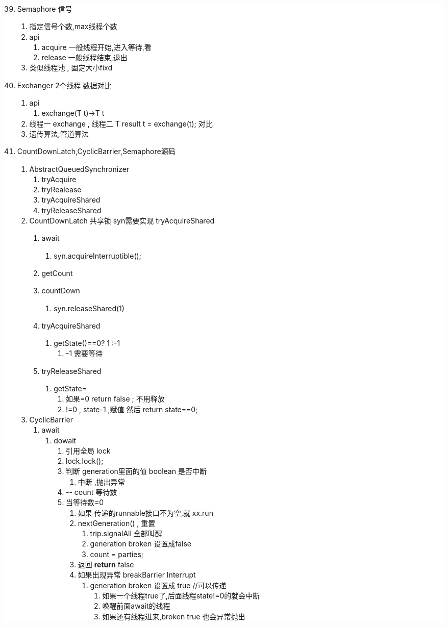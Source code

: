 39. Semaphore	信号
	1. 指定信号个数,max线程个数
	2. api
		1. acquire  一般线程开始,进入等待,看
		2. release  一般线程结束,退出
	3. 类似线程池 , 固定大小fixd 


40. Exchanger<T>  2个线程 数据对比 
	 1. api
		 1. exchange(T t)->T t
	 2. 线程一 exchange  ,  线程二  T result t = exchange(t); 对比
	 3. 遗传算法,管道算法	


41. CountDownLatch,CyclicBarrier,Semaphore源码
	1. AbstractQueuedSynchronizer
		1. tryAcquire
		2. tryRealease
		3. tryAcquireShared
		4. tryReleaseShared
	1. CountDownLatch	共享锁 syn需要实现 tryAcquireShared
		1. await	
			1. syn.acquireInterruptible();
		2. getCount
		3. countDown
			1. syn.releaseShared(1)
	
		1. tryAcquireShared
			1. getState()==0?  1 :-1
				1. -1 需要等待
		2. tryReleaseShared
			1. getState=
				1. 如果=0  return false ; 不用释放
				2. !=0 ,  state-1 ,赋值  然后 return state==0; 
	2. CyclicBarrier
		1. await
			1. dowait
				1. 引用全局 lock
				2. lock.lock();
				3. 判断 generation里面的值 boolean 是否中断
					1. 中断 ,抛出异常
				4. 	-- count 等待数
				5. 	当等待数=0
					1. 如果 传递的runnable接口不为空,就 xx.run
					2. nextGeneration() ,  重置
						1. trip.signalAll 全部叫醒
						2. generation broken 设置成false
						3. count = parties;
					3. 返回 **return** false
					4. 如果出现异常 breakBarrier   Interrupt
						1. generation broken 设置成 true	//可以传递
							1. 如果一个线程true了,后面线程state!=0的就会中断
							2. 唤醒前面await的线程
							3. 如果还有线程进来,broken true 也会异常抛出
